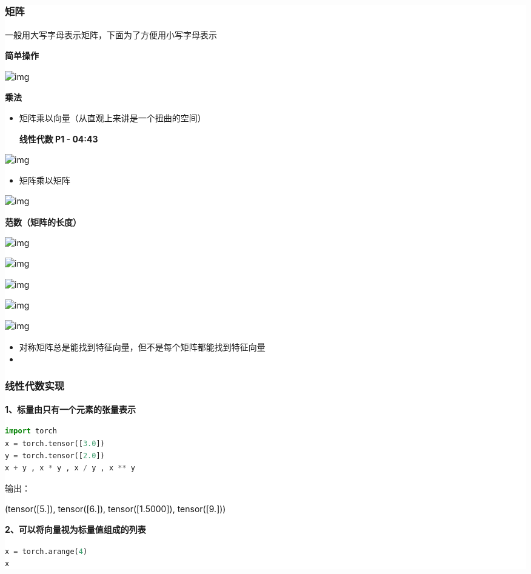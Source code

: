 ### **矩阵**

一般用大写字母表示矩阵，下面为了方便用小写字母表示

**简单操作**

![img](https://i0.hdslb.com/bfs/note/2860ef1597645afc8b6524ec64ef7cd830687518.png)

**乘法**

- 矩阵乘以向量（从直观上来讲是一个扭曲的空间）

  **线性代数 P1 - 04:43**

![img](https://i0.hdslb.com/bfs/note/567a231b77d9bbf8dacc9278b88332bfc745c66b.png)

- 矩阵乘以矩阵

![img](https://i0.hdslb.com/bfs/note/9abb30a71f34c1d12cb1b214b9668b27829dd5b0.png)

**范数（矩阵的长度）**

![img](https://i0.hdslb.com/bfs/note/11cf903d102f68022b956531adb289a79ff93317.png)

![img](https://i0.hdslb.com/bfs/note/96a27233a5eb323e6cbdb417ec4e421360ef2077.png)

![img](https://i0.hdslb.com/bfs/note/19ec2b6751810f4f501155a68205aae485e60cbb.png)

![img](https://i0.hdslb.com/bfs/note/50a0c4409c9db1cd9dfa9a1a3c13bc23885cfedc.png)

![img](https://i0.hdslb.com/bfs/note/53733cc1b9a11588d16c3f040960ebb53e938d36.png)

- 对称矩阵总是能找到特征向量，但不是每个矩阵都能找到特征向量
- 

### **线性代数实现**

**1、标量由只有一个元素的张量表示**

```python
import torch
x = torch.tensor([3.0])
y = torch.tensor([2.0])
x + y , x * y , x / y , x ** y 
```

输出：

(tensor([5.]), tensor([6.]), tensor([1.5000]), tensor([9.]))

**2、可以将向量视为标量值组成的列表**

```python
x = torch.arange(4)
x
```

